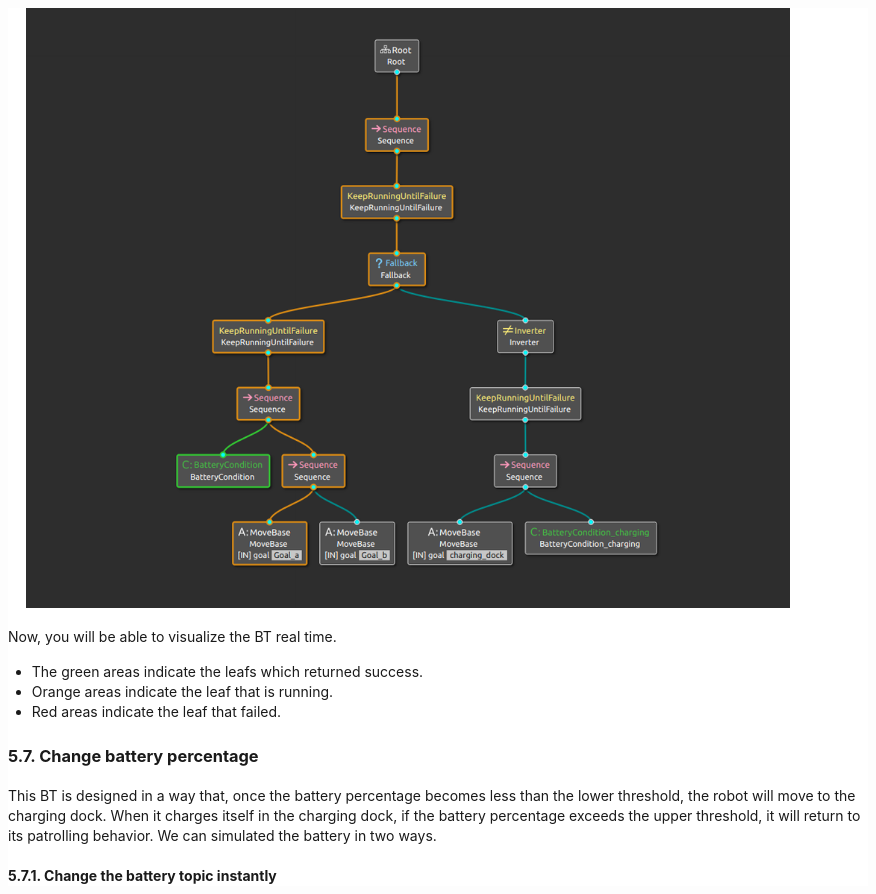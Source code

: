 <img src="pictures/BT graph.png" alt="BT graph" height= "600" width="800"/>

Now, you will be able to visualize the BT real time. 
<ul>
<li>The green areas indicate the leafs which returned success. </li>

<li>Orange areas indicate the leaf that is running.</li>

<li>Red areas indicate the leaf that failed.</li>
</ul>

### 5.7. Change battery percentage

This BT is designed in a way that, once the battery percentage becomes less than the lower threshold, the robot will move to the charging dock. When it charges itself in the charging dock, if the battery percentage exceeds the upper threshold, it will return to its patrolling behavior.
We can simulated the battery in two ways.

#### 5.7.1. Change the battery topic instantly
